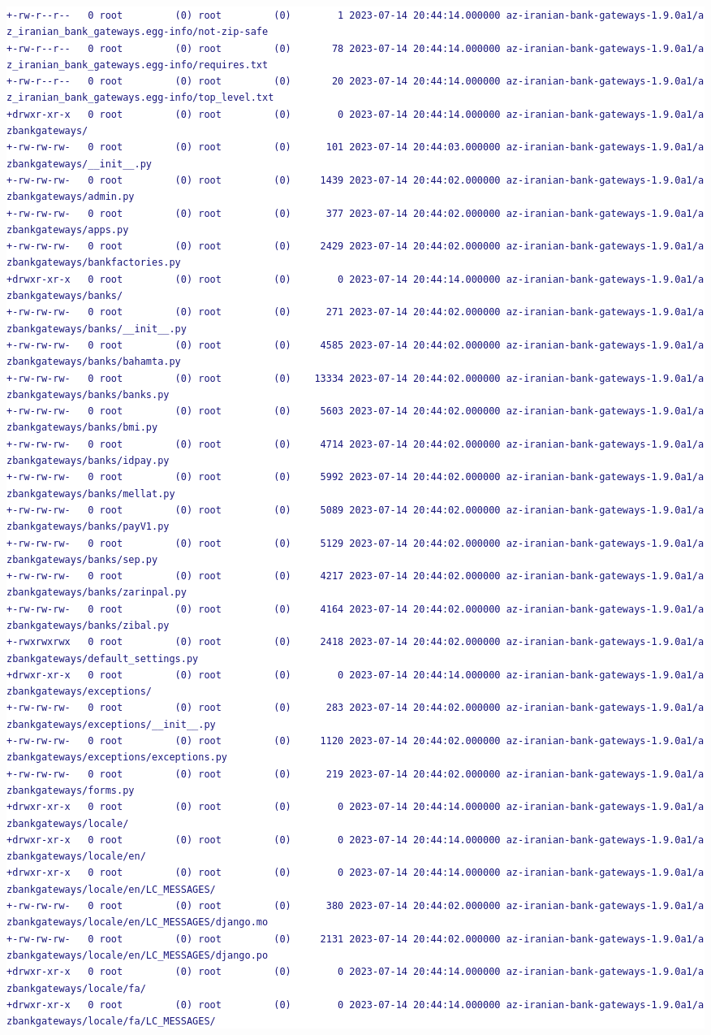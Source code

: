 ```diff
+-rw-r--r--   0 root         (0) root         (0)        1 2023-07-14 20:44:14.000000 az-iranian-bank-gateways-1.9.0a1/az_iranian_bank_gateways.egg-info/not-zip-safe
+-rw-r--r--   0 root         (0) root         (0)       78 2023-07-14 20:44:14.000000 az-iranian-bank-gateways-1.9.0a1/az_iranian_bank_gateways.egg-info/requires.txt
+-rw-r--r--   0 root         (0) root         (0)       20 2023-07-14 20:44:14.000000 az-iranian-bank-gateways-1.9.0a1/az_iranian_bank_gateways.egg-info/top_level.txt
+drwxr-xr-x   0 root         (0) root         (0)        0 2023-07-14 20:44:14.000000 az-iranian-bank-gateways-1.9.0a1/azbankgateways/
+-rw-rw-rw-   0 root         (0) root         (0)      101 2023-07-14 20:44:03.000000 az-iranian-bank-gateways-1.9.0a1/azbankgateways/__init__.py
+-rw-rw-rw-   0 root         (0) root         (0)     1439 2023-07-14 20:44:02.000000 az-iranian-bank-gateways-1.9.0a1/azbankgateways/admin.py
+-rw-rw-rw-   0 root         (0) root         (0)      377 2023-07-14 20:44:02.000000 az-iranian-bank-gateways-1.9.0a1/azbankgateways/apps.py
+-rw-rw-rw-   0 root         (0) root         (0)     2429 2023-07-14 20:44:02.000000 az-iranian-bank-gateways-1.9.0a1/azbankgateways/bankfactories.py
+drwxr-xr-x   0 root         (0) root         (0)        0 2023-07-14 20:44:14.000000 az-iranian-bank-gateways-1.9.0a1/azbankgateways/banks/
+-rw-rw-rw-   0 root         (0) root         (0)      271 2023-07-14 20:44:02.000000 az-iranian-bank-gateways-1.9.0a1/azbankgateways/banks/__init__.py
+-rw-rw-rw-   0 root         (0) root         (0)     4585 2023-07-14 20:44:02.000000 az-iranian-bank-gateways-1.9.0a1/azbankgateways/banks/bahamta.py
+-rw-rw-rw-   0 root         (0) root         (0)    13334 2023-07-14 20:44:02.000000 az-iranian-bank-gateways-1.9.0a1/azbankgateways/banks/banks.py
+-rw-rw-rw-   0 root         (0) root         (0)     5603 2023-07-14 20:44:02.000000 az-iranian-bank-gateways-1.9.0a1/azbankgateways/banks/bmi.py
+-rw-rw-rw-   0 root         (0) root         (0)     4714 2023-07-14 20:44:02.000000 az-iranian-bank-gateways-1.9.0a1/azbankgateways/banks/idpay.py
+-rw-rw-rw-   0 root         (0) root         (0)     5992 2023-07-14 20:44:02.000000 az-iranian-bank-gateways-1.9.0a1/azbankgateways/banks/mellat.py
+-rw-rw-rw-   0 root         (0) root         (0)     5089 2023-07-14 20:44:02.000000 az-iranian-bank-gateways-1.9.0a1/azbankgateways/banks/payV1.py
+-rw-rw-rw-   0 root         (0) root         (0)     5129 2023-07-14 20:44:02.000000 az-iranian-bank-gateways-1.9.0a1/azbankgateways/banks/sep.py
+-rw-rw-rw-   0 root         (0) root         (0)     4217 2023-07-14 20:44:02.000000 az-iranian-bank-gateways-1.9.0a1/azbankgateways/banks/zarinpal.py
+-rw-rw-rw-   0 root         (0) root         (0)     4164 2023-07-14 20:44:02.000000 az-iranian-bank-gateways-1.9.0a1/azbankgateways/banks/zibal.py
+-rwxrwxrwx   0 root         (0) root         (0)     2418 2023-07-14 20:44:02.000000 az-iranian-bank-gateways-1.9.0a1/azbankgateways/default_settings.py
+drwxr-xr-x   0 root         (0) root         (0)        0 2023-07-14 20:44:14.000000 az-iranian-bank-gateways-1.9.0a1/azbankgateways/exceptions/
+-rw-rw-rw-   0 root         (0) root         (0)      283 2023-07-14 20:44:02.000000 az-iranian-bank-gateways-1.9.0a1/azbankgateways/exceptions/__init__.py
+-rw-rw-rw-   0 root         (0) root         (0)     1120 2023-07-14 20:44:02.000000 az-iranian-bank-gateways-1.9.0a1/azbankgateways/exceptions/exceptions.py
+-rw-rw-rw-   0 root         (0) root         (0)      219 2023-07-14 20:44:02.000000 az-iranian-bank-gateways-1.9.0a1/azbankgateways/forms.py
+drwxr-xr-x   0 root         (0) root         (0)        0 2023-07-14 20:44:14.000000 az-iranian-bank-gateways-1.9.0a1/azbankgateways/locale/
+drwxr-xr-x   0 root         (0) root         (0)        0 2023-07-14 20:44:14.000000 az-iranian-bank-gateways-1.9.0a1/azbankgateways/locale/en/
+drwxr-xr-x   0 root         (0) root         (0)        0 2023-07-14 20:44:14.000000 az-iranian-bank-gateways-1.9.0a1/azbankgateways/locale/en/LC_MESSAGES/
+-rw-rw-rw-   0 root         (0) root         (0)      380 2023-07-14 20:44:02.000000 az-iranian-bank-gateways-1.9.0a1/azbankgateways/locale/en/LC_MESSAGES/django.mo
+-rw-rw-rw-   0 root         (0) root         (0)     2131 2023-07-14 20:44:02.000000 az-iranian-bank-gateways-1.9.0a1/azbankgateways/locale/en/LC_MESSAGES/django.po
+drwxr-xr-x   0 root         (0) root         (0)        0 2023-07-14 20:44:14.000000 az-iranian-bank-gateways-1.9.0a1/azbankgateways/locale/fa/
+drwxr-xr-x   0 root         (0) root         (0)        0 2023-07-14 20:44:14.000000 az-iranian-bank-gateways-1.9.0a1/azbankgateways/locale/fa/LC_MESSAGES/
```